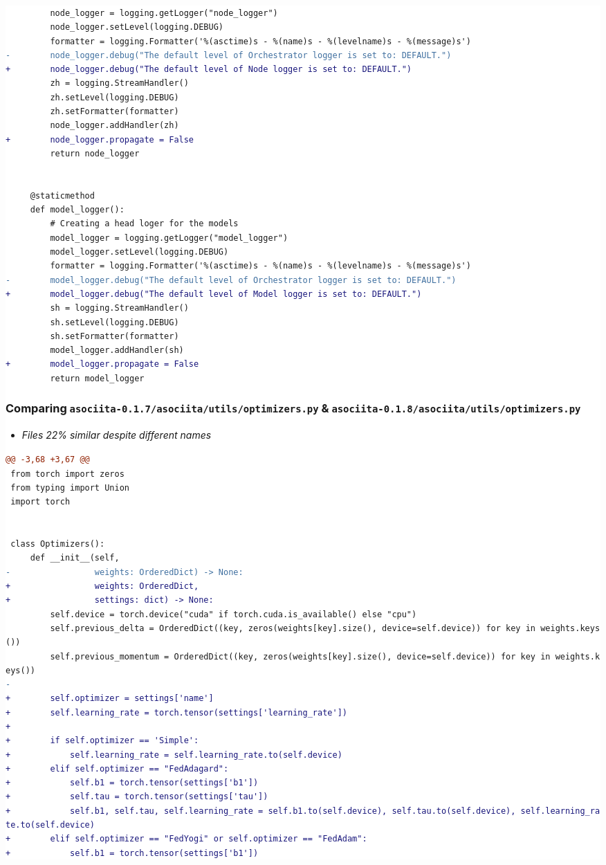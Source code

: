 ```diff
         node_logger = logging.getLogger("node_logger")
         node_logger.setLevel(logging.DEBUG)
         formatter = logging.Formatter('%(asctime)s - %(name)s - %(levelname)s - %(message)s')
-        node_logger.debug("The default level of Orchestrator logger is set to: DEFAULT.")
+        node_logger.debug("The default level of Node logger is set to: DEFAULT.")
         zh = logging.StreamHandler()
         zh.setLevel(logging.DEBUG)
         zh.setFormatter(formatter)
         node_logger.addHandler(zh)
+        node_logger.propagate = False
         return node_logger
     
 
     @staticmethod
     def model_logger():
         # Creating a head loger for the models
         model_logger = logging.getLogger("model_logger")
         model_logger.setLevel(logging.DEBUG)
         formatter = logging.Formatter('%(asctime)s - %(name)s - %(levelname)s - %(message)s')
-        model_logger.debug("The default level of Orchestrator logger is set to: DEFAULT.")
+        model_logger.debug("The default level of Model logger is set to: DEFAULT.")
         sh = logging.StreamHandler()
         sh.setLevel(logging.DEBUG)
         sh.setFormatter(formatter)
         model_logger.addHandler(sh)
+        model_logger.propagate = False
         return model_logger
```

### Comparing `asociita-0.1.7/asociita/utils/optimizers.py` & `asociita-0.1.8/asociita/utils/optimizers.py`

 * *Files 22% similar despite different names*

```diff
@@ -3,68 +3,67 @@
 from torch import zeros
 from typing import Union
 import torch
 
 
 class Optimizers():
     def __init__(self,
-                 weights: OrderedDict) -> None:
+                 weights: OrderedDict,
+                 settings: dict) -> None:
         self.device = torch.device("cuda" if torch.cuda.is_available() else "cpu")
         self.previous_delta = OrderedDict((key, zeros(weights[key].size(), device=self.device)) for key in weights.keys())
         self.previous_momentum = OrderedDict((key, zeros(weights[key].size(), device=self.device)) for key in weights.keys())
-    
+        self.optimizer = settings['name']
+        self.learning_rate = torch.tensor(settings['learning_rate'])
+
+        if self.optimizer == 'Simple':
+            self.learning_rate = self.learning_rate.to(self.device)
+        elif self.optimizer == "FedAdagard":
+            self.b1 = torch.tensor(settings['b1'])
+            self.tau = torch.tensor(settings['tau'])
+            self.b1, self.tau, self.learning_rate = self.b1.to(self.device), self.tau.to(self.device), self.learning_rate.to(self.device)
+        elif self.optimizer == "FedYogi" or self.optimizer == "FedAdam":
+            self.b1 = torch.tensor(settings['b1'])
```
